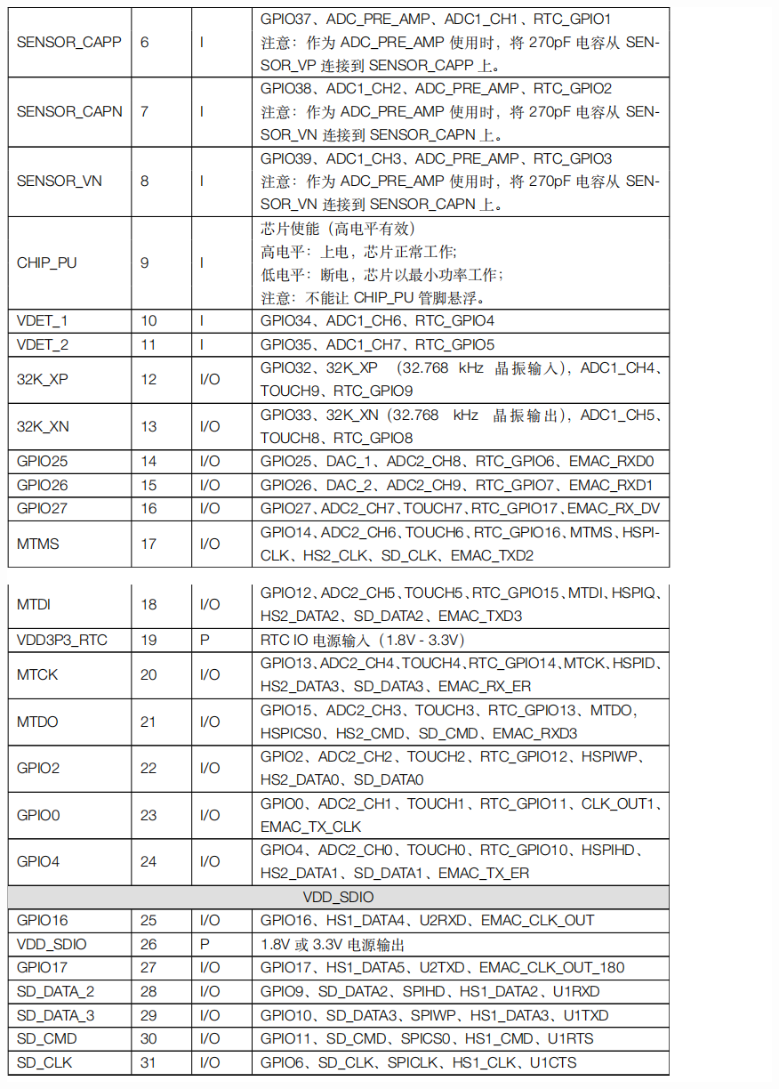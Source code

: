 ![image-20201017141119535](image-20201017141119535.png)

![image-20201017141156187](image-20201017141156187.png)
